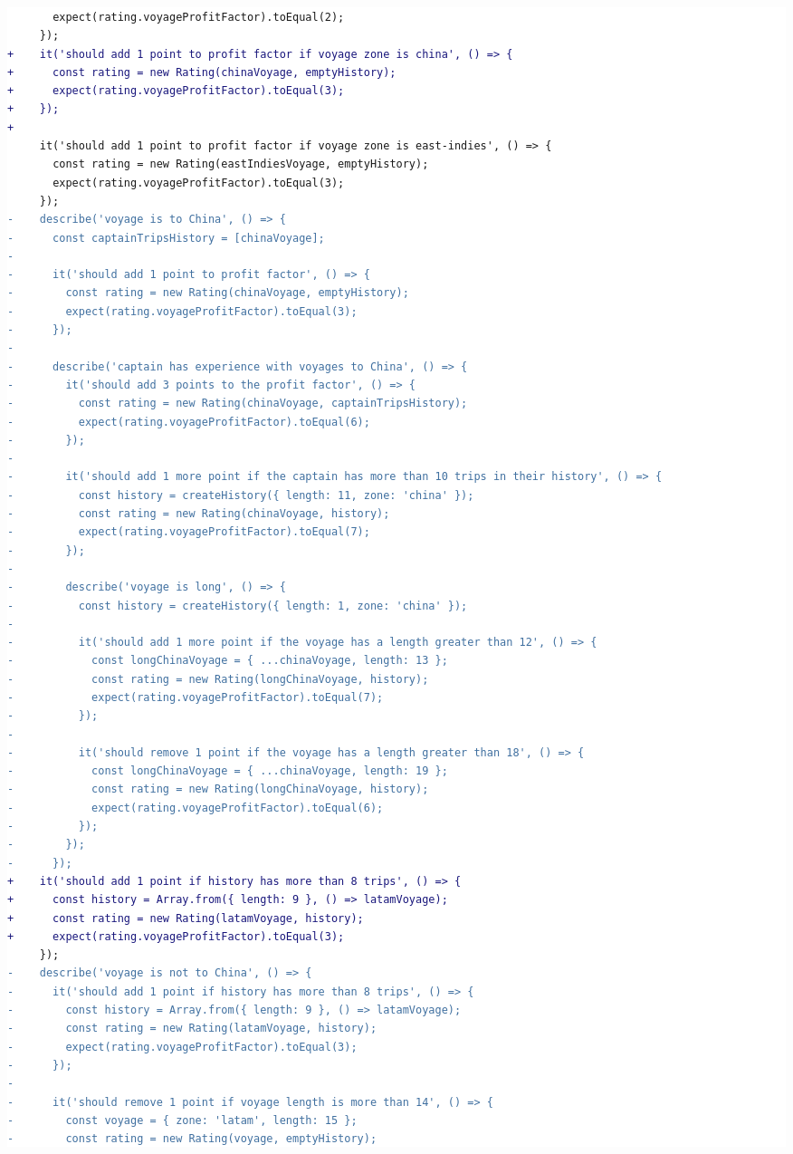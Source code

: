 ```diff
       expect(rating.voyageProfitFactor).toEqual(2);
     });
+    it('should add 1 point to profit factor if voyage zone is china', () => {
+      const rating = new Rating(chinaVoyage, emptyHistory);
+      expect(rating.voyageProfitFactor).toEqual(3);
+    });
+
     it('should add 1 point to profit factor if voyage zone is east-indies', () => {
       const rating = new Rating(eastIndiesVoyage, emptyHistory);
       expect(rating.voyageProfitFactor).toEqual(3);
     });
-    describe('voyage is to China', () => {
-      const captainTripsHistory = [chinaVoyage];
-
-      it('should add 1 point to profit factor', () => {
-        const rating = new Rating(chinaVoyage, emptyHistory);
-        expect(rating.voyageProfitFactor).toEqual(3);
-      });
-
-      describe('captain has experience with voyages to China', () => {
-        it('should add 3 points to the profit factor', () => {
-          const rating = new Rating(chinaVoyage, captainTripsHistory);
-          expect(rating.voyageProfitFactor).toEqual(6);
-        });
-
-        it('should add 1 more point if the captain has more than 10 trips in their history', () => {
-          const history = createHistory({ length: 11, zone: 'china' });
-          const rating = new Rating(chinaVoyage, history);
-          expect(rating.voyageProfitFactor).toEqual(7);
-        });
-
-        describe('voyage is long', () => {
-          const history = createHistory({ length: 1, zone: 'china' });
-
-          it('should add 1 more point if the voyage has a length greater than 12', () => {
-            const longChinaVoyage = { ...chinaVoyage, length: 13 };
-            const rating = new Rating(longChinaVoyage, history);
-            expect(rating.voyageProfitFactor).toEqual(7);
-          });
-
-          it('should remove 1 point if the voyage has a length greater than 18', () => {
-            const longChinaVoyage = { ...chinaVoyage, length: 19 };
-            const rating = new Rating(longChinaVoyage, history);
-            expect(rating.voyageProfitFactor).toEqual(6);
-          });
-        });
-      });
+    it('should add 1 point if history has more than 8 trips', () => {
+      const history = Array.from({ length: 9 }, () => latamVoyage);
+      const rating = new Rating(latamVoyage, history);
+      expect(rating.voyageProfitFactor).toEqual(3);
     });
-    describe('voyage is not to China', () => {
-      it('should add 1 point if history has more than 8 trips', () => {
-        const history = Array.from({ length: 9 }, () => latamVoyage);
-        const rating = new Rating(latamVoyage, history);
-        expect(rating.voyageProfitFactor).toEqual(3);
-      });
-
-      it('should remove 1 point if voyage length is more than 14', () => {
-        const voyage = { zone: 'latam', length: 15 };
-        const rating = new Rating(voyage, emptyHistory);
```